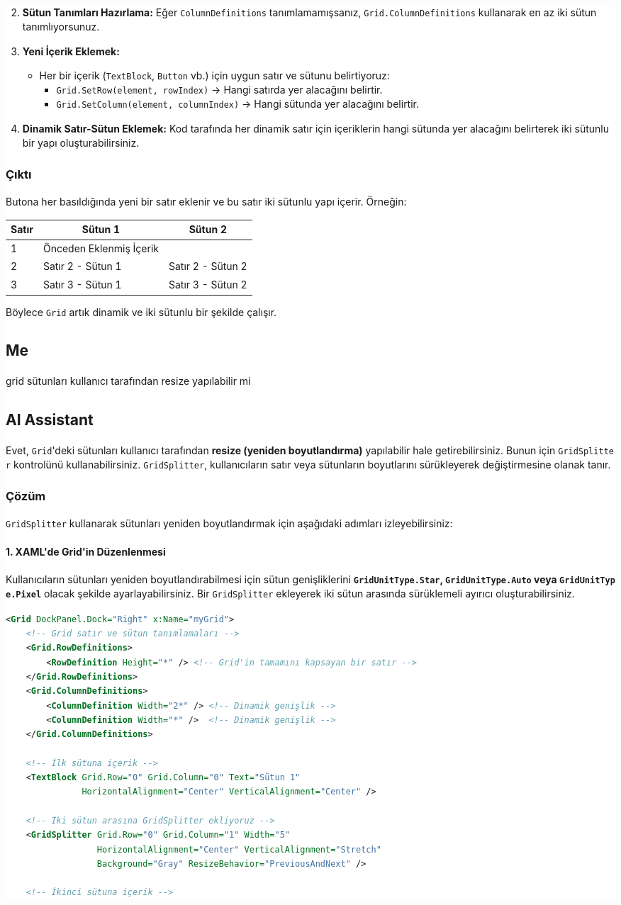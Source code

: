 2. **Sütun Tanımları Hazırlama:**
   Eğer `ColumnDefinitions` tanımlamamışsanız, `Grid.ColumnDefinitions` kullanarak en az iki sütun tanımlıyorsunuz.

3. **Yeni İçerik Eklemek:**
   - Her bir içerik (`TextBlock`, `Button` vb.) için uygun satır ve sütunu belirtiyoruz:
     - `Grid.SetRow(element, rowIndex)` → Hangi satırda yer alacağını belirtir.
     - `Grid.SetColumn(element, columnIndex)` → Hangi sütunda yer alacağını belirtir.

4. **Dinamik Satır-Sütun Eklemek:**
   Kod tarafında her dinamik satır için içeriklerin hangi sütunda yer alacağını belirterek iki sütunlu bir yapı oluşturabilirsiniz.

### Çıktı
Butona her basıldığında yeni bir satır eklenir ve bu satır iki sütunlu yapı içerir. Örneğin:

| Satır   | Sütun 1              | Sütun 2              |
|---------|----------------------|----------------------|
| 1       | Önceden Eklenmiş İçerik |                    |
| 2       | Satır 2 - Sütun 1    | Satır 2 - Sütun 2    |
| 3       | Satır 3 - Sütun 1    | Satır 3 - Sütun 2    |

Böylece `Grid` artık dinamik ve iki sütunlu bir şekilde çalışır.

## Me
grid sütunları kullanıcı tarafından resize yapılabilir mi

## AI Assistant
Evet, `Grid`'deki sütunları kullanıcı tarafından **resize (yeniden boyutlandırma)** yapılabilir hale getirebilirsiniz. Bunun için `GridSplitter` kontrolünü kullanabilirsiniz. `GridSplitter`, kullanıcıların satır veya sütunların boyutlarını sürükleyerek değiştirmesine olanak tanır.

### Çözüm
`GridSplitter` kullanarak sütunları yeniden boyutlandırmak için aşağıdaki adımları izleyebilirsiniz:

#### 1. XAML'de Grid'in Düzenlenmesi
Kullanıcıların sütunları yeniden boyutlandırabilmesi için sütun genişliklerini **`GridUnitType.Star`, `GridUnitType.Auto` veya `GridUnitType.Pixel`** olacak şekilde ayarlayabilirsiniz. Bir `GridSplitter` ekleyerek iki sütun arasında sürüklemeli ayırıcı oluşturabilirsiniz.

```xml
<Grid DockPanel.Dock="Right" x:Name="myGrid">
    <!-- Grid satır ve sütun tanımlamaları -->
    <Grid.RowDefinitions>
        <RowDefinition Height="*" /> <!-- Grid'in tamamını kapsayan bir satır -->
    </Grid.RowDefinitions>
    <Grid.ColumnDefinitions>
        <ColumnDefinition Width="2*" /> <!-- Dinamik genişlik -->
        <ColumnDefinition Width="*" />  <!-- Dinamik genişlik -->
    </Grid.ColumnDefinitions>

    <!-- İlk sütuna içerik -->
    <TextBlock Grid.Row="0" Grid.Column="0" Text="Sütun 1" 
               HorizontalAlignment="Center" VerticalAlignment="Center" />

    <!-- İki sütun arasına GridSplitter ekliyoruz -->
    <GridSplitter Grid.Row="0" Grid.Column="1" Width="5" 
                  HorizontalAlignment="Center" VerticalAlignment="Stretch" 
                  Background="Gray" ResizeBehavior="PreviousAndNext" />

    <!-- İkinci sütuna içerik -->
```